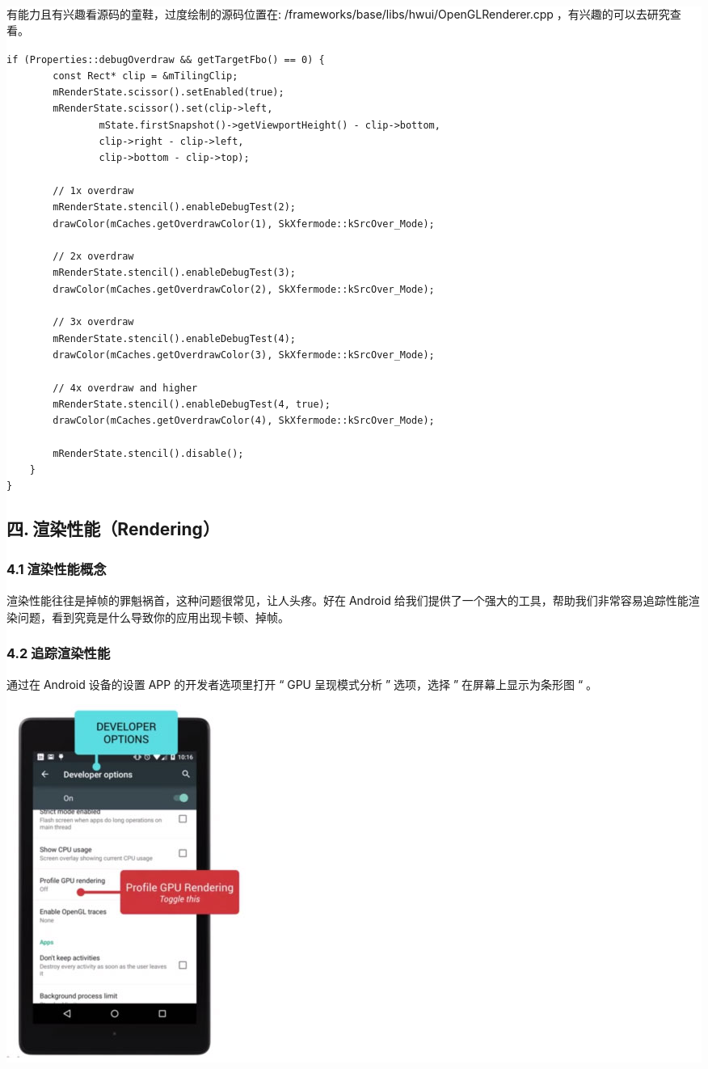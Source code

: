 有能力且有兴趣看源码的童鞋，过度绘制的源码位置在: /frameworks/base/libs/hwui/OpenGLRenderer.cpp ，有兴趣的可以去研究查看。

```
if (Properties::debugOverdraw && getTargetFbo() == 0) {
        const Rect* clip = &mTilingClip;
        mRenderState.scissor().setEnabled(true);
        mRenderState.scissor().set(clip->left,
                mState.firstSnapshot()->getViewportHeight() - clip->bottom,
                clip->right - clip->left,
                clip->bottom - clip->top);

        // 1x overdraw
        mRenderState.stencil().enableDebugTest(2);
        drawColor(mCaches.getOverdrawColor(1), SkXfermode::kSrcOver_Mode);

        // 2x overdraw
        mRenderState.stencil().enableDebugTest(3);
        drawColor(mCaches.getOverdrawColor(2), SkXfermode::kSrcOver_Mode);

        // 3x overdraw
        mRenderState.stencil().enableDebugTest(4);
        drawColor(mCaches.getOverdrawColor(3), SkXfermode::kSrcOver_Mode);

        // 4x overdraw and higher
        mRenderState.stencil().enableDebugTest(4, true);
        drawColor(mCaches.getOverdrawColor(4), SkXfermode::kSrcOver_Mode);

        mRenderState.stencil().disable();
    }
}
```

## 四. 渲染性能（Rendering）
### 4.1 渲染性能概念

渲染性能往往是掉帧的罪魁祸首，这种问题很常见，让人头疼。好在 Android 给我们提供了一个强大的工具，帮助我们非常容易追踪性能渲染问题，看到究竟是什么导致你的应用出现卡顿、掉帧。

### 4.2 追踪渲染性能

通过在 Android 设备的设置 APP 的开发者选项里打开 “ GPU 呈现模式分析 ” 选项，选择 ” 在屏幕上显示为条形图 “ 。

![](performance-pattens/20.jpg)